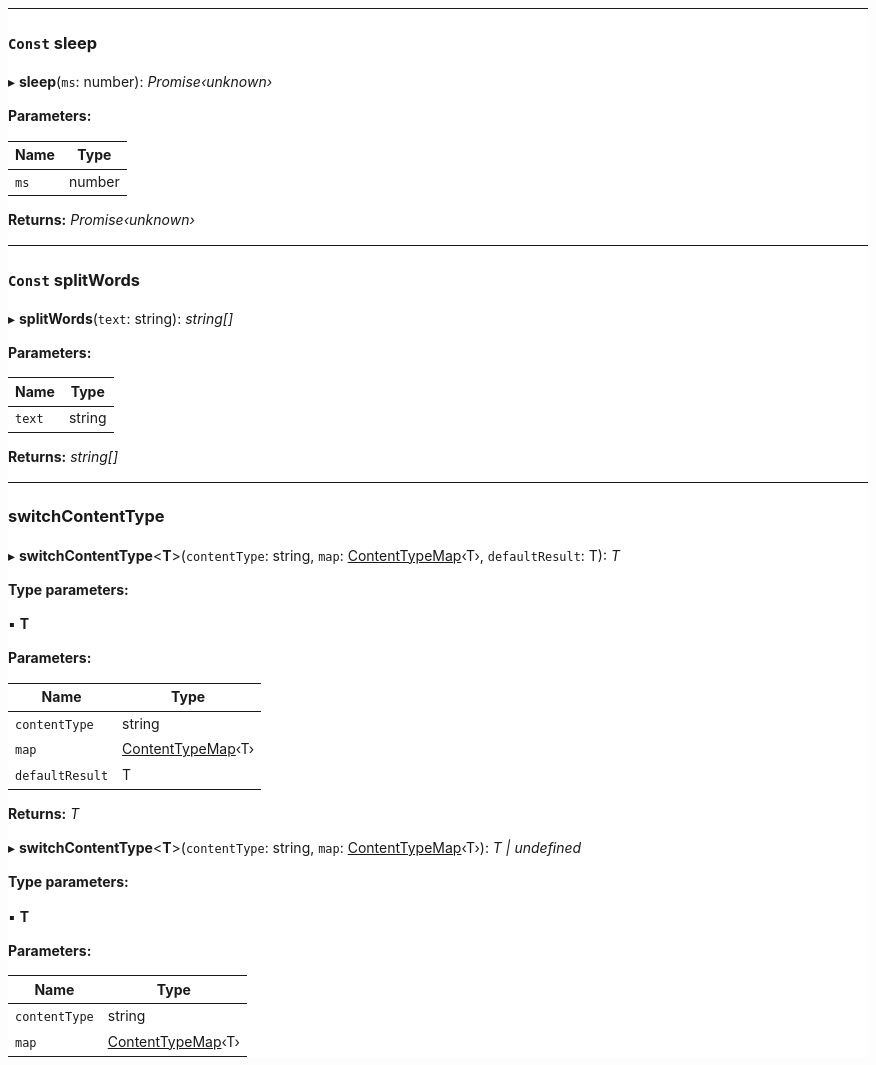 ___

### `Const` sleep

▸ **sleep**(`ms`: number): *Promise‹unknown›*

**Parameters:**

Name | Type |
------ | ------ |
`ms` | number |

**Returns:** *Promise‹unknown›*

___

### `Const` splitWords

▸ **splitWords**(`text`: string): *string[]*

**Parameters:**

Name | Type |
------ | ------ |
`text` | string |

**Returns:** *string[]*

___

###  switchContentType

▸ **switchContentType**<**T**>(`contentType`: string, `map`: [ContentTypeMap](README.md#contenttypemap)‹T›, `defaultResult`: T): *T*

**Type parameters:**

▪ **T**

**Parameters:**

Name | Type |
------ | ------ |
`contentType` | string |
`map` | [ContentTypeMap](README.md#contenttypemap)‹T› |
`defaultResult` | T |

**Returns:** *T*

▸ **switchContentType**<**T**>(`contentType`: string, `map`: [ContentTypeMap](README.md#contenttypemap)‹T›): *T | undefined*

**Type parameters:**

▪ **T**

**Parameters:**

Name | Type |
------ | ------ |
`contentType` | string |
`map` | [ContentTypeMap](README.md#contenttypemap)‹T› |

